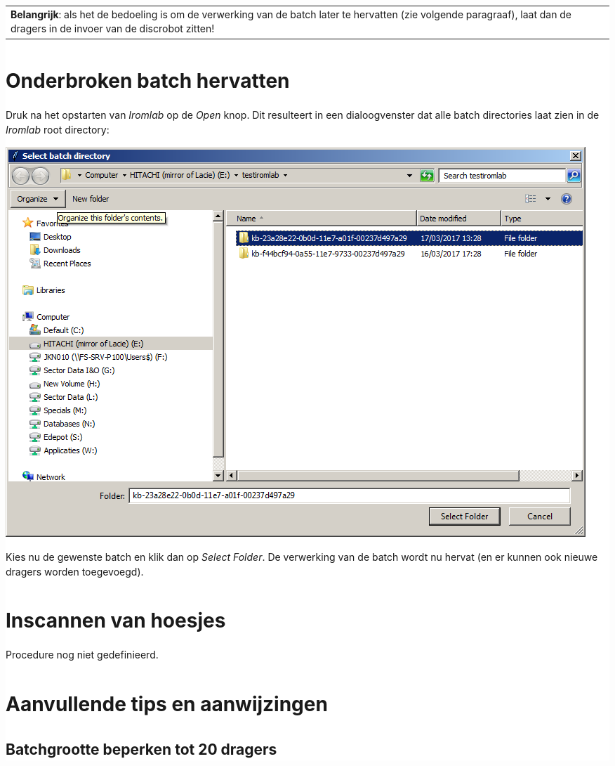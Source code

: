 | |
|:--|
|**Belangrijk**: als het de bedoeling is om de verwerking van de batch later te hervatten (zie volgende paragraaf), laat dan de dragers in de invoer van de discrobot zitten!| 

# Onderbroken batch hervatten

Druk na het opstarten van *Iromlab* op de *Open* knop. Dit resulteert in een dialoogvenster dat alle batch directories laat zien in de *Iromlab* root directory:

![](./img/iromlabOpenBatch.png)

Kies nu de gewenste batch en klik dan op *Select Folder*. De verwerking van de batch wordt nu hervat (en er kunnen ook nieuwe dragers worden toegevoegd).

# Inscannen van hoesjes

Procedure nog niet gedefinieerd.

# Aanvullende tips en aanwijzingen

## Batchgrootte beperken tot 20 dragers
